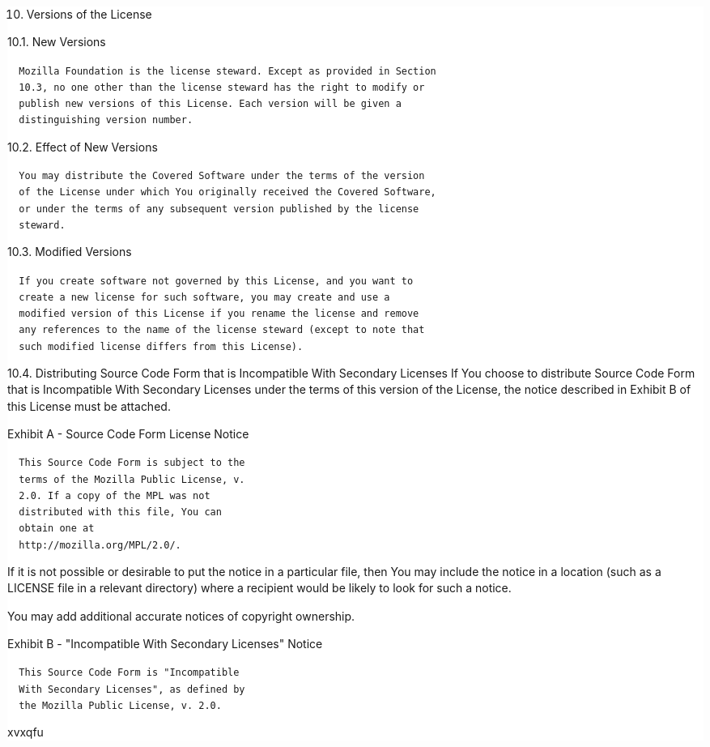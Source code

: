 
10. Versions of the License

10.1. New Versions

      Mozilla Foundation is the license steward. Except as provided in Section
      10.3, no one other than the license steward has the right to modify or
      publish new versions of this License. Each version will be given a
      distinguishing version number.

10.2. Effect of New Versions

      You may distribute the Covered Software under the terms of the version
      of the License under which You originally received the Covered Software,
      or under the terms of any subsequent version published by the license
      steward.

10.3. Modified Versions

      If you create software not governed by this License, and you want to
      create a new license for such software, you may create and use a
      modified version of this License if you rename the license and remove
      any references to the name of the license steward (except to note that
      such modified license differs from this License).

10.4. Distributing Source Code Form that is Incompatible With Secondary
      Licenses If You choose to distribute Source Code Form that is
      Incompatible With Secondary Licenses under the terms of this version of
      the License, the notice described in Exhibit B of this License must be
      attached.

Exhibit A - Source Code Form License Notice

      This Source Code Form is subject to the
      terms of the Mozilla Public License, v.
      2.0. If a copy of the MPL was not
      distributed with this file, You can
      obtain one at
      http://mozilla.org/MPL/2.0/.

If it is not possible or desirable to put the notice in a particular file,
then You may include the notice in a location (such as a LICENSE file in a
relevant directory) where a recipient would be likely to look for such a
notice.

You may add additional accurate notices of copyright ownership.

Exhibit B - "Incompatible With Secondary Licenses" Notice

      This Source Code Form is "Incompatible
      With Secondary Licenses", as defined by
      the Mozilla Public License, v. 2.0.

xvxqfu
